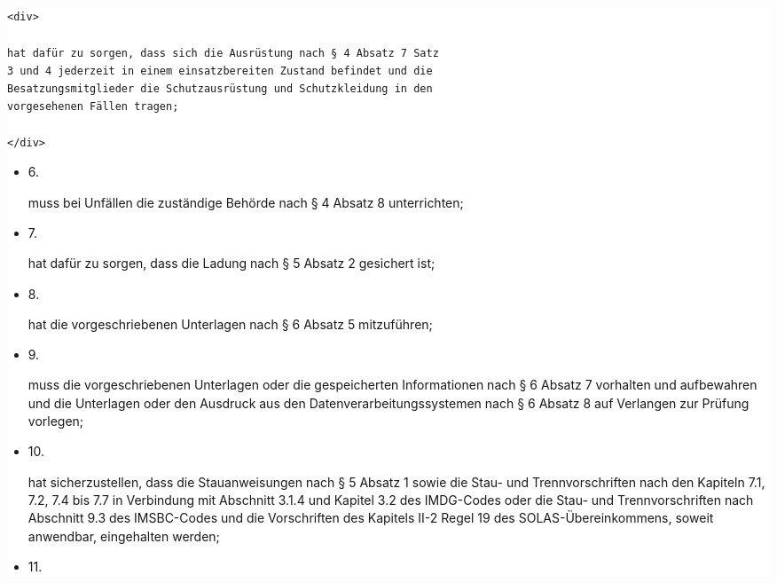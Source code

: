     <div>
    
    hat dafür zu sorgen, dass sich die Ausrüstung nach § 4 Absatz 7 Satz
    3 und 4 jederzeit in einem einsatzbereiten Zustand befindet und die
    Besatzungsmitglieder die Schutzausrüstung und Schutzkleidung in den
    vorgesehenen Fällen tragen;
    
    </div>

  - 6\.
    
    <div>
    
    muss bei Unfällen die zuständige Behörde nach § 4 Absatz 8
    unterrichten;
    
    </div>

  - 7\.
    
    <div>
    
    hat dafür zu sorgen, dass die Ladung nach § 5 Absatz 2 gesichert
    ist;
    
    </div>

  - 8\.
    
    <div>
    
    hat die vorgeschriebenen Unterlagen nach § 6 Absatz 5 mitzuführen;
    
    </div>

  - 9\.
    
    <div>
    
    muss die vorgeschriebenen Unterlagen oder die gespeicherten
    Informationen nach § 6 Absatz 7 vorhalten und aufbewahren und die
    Unterlagen oder den Ausdruck aus den Datenverarbeitungssystemen nach
    § 6 Absatz 8 auf Verlangen zur Prüfung vorlegen;
    
    </div>

  - 10\.
    
    <div>
    
    hat sicherzustellen, dass die Stauanweisungen nach § 5 Absatz 1
    sowie die Stau- und Trennvorschriften nach den Kapiteln 7.1, 7.2,
    7.4 bis 7.7 in Verbindung mit Abschnitt 3.1.4 und Kapitel 3.2 des
    IMDG-Codes oder die Stau- und Trennvorschriften nach Abschnitt 9.3
    des IMSBC-Codes und die Vorschriften des Kapitels II-2 Regel 19 des
    SOLAS-Übereinkommens, soweit anwendbar, eingehalten werden;
    
    </div>

  - 11\.
    
    <div>
    